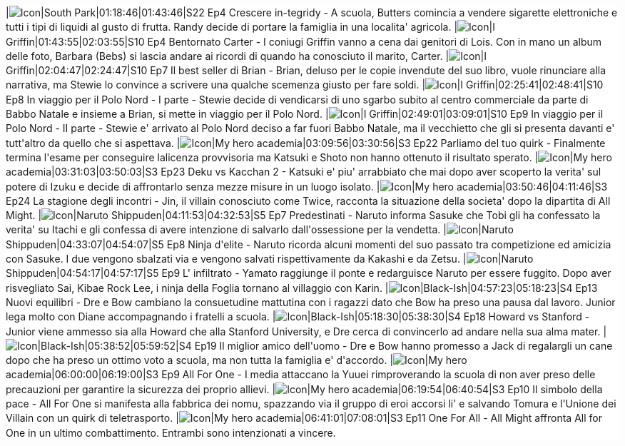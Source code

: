 |![Icon](https://guidatv.sky.it/uuid/44753c05-8af1-4fc0-8f77-fcafa02c1a1f/cover?md5ChecksumParam=0d8d67cdadc3151e131a215c4a689348)|South Park|01:18:46|01:43:46|S22 Ep4 Crescere in-tegridy - A scuola, Butters comincia a vendere sigarette elettroniche e tutti i tipi di liquidi al gusto di frutta. Randy decide di portare la famiglia in una localita&#039; agricola.
|![Icon](https://guidatv.sky.it/uuid/71964870-6127-4a45-8839-761cce3c89f3/cover?md5ChecksumParam=8864ea5eaaa99cb83e5e38e39cc63dc2)|I Griffin|01:43:55|02:03:55|S10 Ep4 Bentornato Carter - I coniugi Griffin vanno a cena dai genitori di Lois. Con in mano un album delle foto, Barbara (Bebs) si lascia andare ai ricordi di quando ha conosciuto il marito, Carter.
|![Icon](https://guidatv.sky.it/uuid/34c3053a-b82a-4c53-925c-bd718183b1d6/cover?md5ChecksumParam=8864ea5eaaa99cb83e5e38e39cc63dc2)|I Griffin|02:04:47|02:24:47|S10 Ep7 Il best seller di Brian - Brian, deluso per le copie invendute del suo libro, vuole rinunciare alla narrativa, ma Stewie lo convince a scrivere una qualche scemenza giusto per fare soldi.
|![Icon](https://guidatv.sky.it/uuid/1dfc22fd-dd62-4452-88a5-853dc8485002/cover?md5ChecksumParam=8864ea5eaaa99cb83e5e38e39cc63dc2)|I Griffin|02:25:41|02:48:41|S10 Ep8 In viaggio per il Polo Nord - I parte - Stewie decide di vendicarsi di uno sgarbo subito al centro commerciale da parte di Babbo Natale e insieme a Brian, si mette in viaggio per il Polo Nord.
|![Icon](https://guidatv.sky.it/uuid/97aaf684-729d-40e1-9322-b2bea6a9d559/cover?md5ChecksumParam=8864ea5eaaa99cb83e5e38e39cc63dc2)|I Griffin|02:49:01|03:09:01|S10 Ep9 In viaggio per il Polo Nord - II parte - Stewie e&#039; arrivato al Polo Nord deciso a far fuori Babbo Natale, ma il vecchietto che gli si presenta davanti e&#039; tutt&#039;altro da quello che si aspettava.
|![Icon](https://guidatv.sky.it/uuid/6a782aa4-464f-4f98-9d7a-16a347d59c12/cover?md5ChecksumParam=36924459dd3543b47c6036476317a7f8)|My hero academia|03:09:56|03:30:56|S3 Ep22 Parliamo del tuo quirk - Finalmente termina l&#039;esame per conseguire lalicenza provvisoria ma Katsuki e Shoto non hanno ottenuto il risultato sperato.
|![Icon](https://guidatv.sky.it/uuid/ddc8a95b-8676-47b5-a535-6cbbc14af0a3/cover?md5ChecksumParam=36924459dd3543b47c6036476317a7f8)|My hero academia|03:31:03|03:50:03|S3 Ep23 Deku vs Kacchan 2 - Katsuki e&#039; piu&#039; arrabbiato che mai dopo aver scoperto la verita&#039; sul potere di Izuku e decide di affrontarlo senza mezze misure in un luogo isolato.
|![Icon](https://guidatv.sky.it/uuid/89ae3269-c9ee-4b03-84ed-7fffdfcfc721/cover?md5ChecksumParam=36924459dd3543b47c6036476317a7f8)|My hero academia|03:50:46|04:11:46|S3 Ep24 La stagione degli incontri - Jin, il villain conosciuto come Twice, racconta la situazione della societa&#039; dopo la dipartita di All Might.
|![Icon](https://guidatv.sky.it/uuid/597d094b-7f85-4f20-96ad-6ce3edde6b53/cover?md5ChecksumParam=360b8e210bdf3ccb5b953447b33af0ac)|Naruto Shippuden|04:11:53|04:32:53|S5 Ep7 Predestinati - Naruto informa Sasuke che Tobi gli ha confessato la verita&#039; su Itachi e gli confessa di avere intenzione di salvarlo dall&#039;ossessione per la vendetta.
|![Icon](https://guidatv.sky.it/uuid/d5a2eac9-3a2d-41d9-89aa-8bfe251e9d21/cover?md5ChecksumParam=360b8e210bdf3ccb5b953447b33af0ac)|Naruto Shippuden|04:33:07|04:54:07|S5 Ep8 Ninja d&#039;elite - Naruto ricorda alcuni momenti del suo passato tra competizione ed amicizia con Sasuke. I due vengono sbalzati via e vengono salvati rispettivamente da Kakashi e da Zetsu.
|![Icon](https://guidatv.sky.it/uuid/974ece13-3c69-4bdd-a2d4-cf5e4dec63d4/cover?md5ChecksumParam=360b8e210bdf3ccb5b953447b33af0ac)|Naruto Shippuden|04:54:17|04:57:17|S5 Ep9 L&#039; infiltrato - Yamato raggiunge il ponte e redarguisce Naruto per essere fuggito. Dopo aver risvegliato Sai, Kibae Rock Lee, i ninja della Foglia tornano al villaggio con Karin.
|![Icon](https://guidatv.sky.it/uuid/8e606741-68b9-46e0-b3af-3aa79985da00/cover?md5ChecksumParam=d2600d9fb9866c702ed6e421c09ebd59)|Black-Ish|04:57:23|05:18:23|S4 Ep13 Nuovi equilibri - Dre e Bow cambiano la consuetudine mattutina con i ragazzi dato che Bow ha preso una pausa dal lavoro. Junior lega molto con Diane accompagnando i fratelli a scuola.
|![Icon](https://guidatv.sky.it/uuid/18d4d8bd-b597-4987-90ce-202cc1842312/cover?md5ChecksumParam=d2600d9fb9866c702ed6e421c09ebd59)|Black-Ish|05:18:30|05:38:30|S4 Ep18 Howard vs Stanford - Junior viene ammesso sia alla Howard che alla Stanford University, e Dre cerca di convincerlo ad andare nella sua alma mater.
|![Icon](https://guidatv.sky.it/uuid/dc217b52-9667-4f69-ba16-24cb6bc047dd/cover?md5ChecksumParam=d2600d9fb9866c702ed6e421c09ebd59)|Black-Ish|05:38:52|05:59:52|S4 Ep19 Il miglior amico dell&#039;uomo - Dre e Bow hanno promesso a Jack di regalargli un cane dopo che ha preso un ottimo voto a scuola, ma non tutta la famiglia e&#039; d&#039;accordo.
|![Icon](https://guidatv.sky.it/uuid/49fdafcc-0651-4a0b-8d51-73c96c1348fc/cover?md5ChecksumParam=36924459dd3543b47c6036476317a7f8)|My hero academia|06:00:00|06:19:00|S3 Ep9 All For One - I media attaccano la Yuuei rimproverando la scuola di non aver preso delle precauzioni per garantire la sicurezza dei proprio allievi.
|![Icon](https://guidatv.sky.it/uuid/834dde4f-b67d-4206-89b2-2c651c9996fa/cover?md5ChecksumParam=36924459dd3543b47c6036476317a7f8)|My hero academia|06:19:54|06:40:54|S3 Ep10 Il simbolo della pace - All For One si manifesta alla fabbrica dei nomu, spazzando via il gruppo di eroi accorsi li&#039; e salvando Tomura e l&#039;Unione dei Villain con un quirk di teletrasporto.
|![Icon](https://guidatv.sky.it/uuid/a7e85541-abd2-4d01-8823-ad185eba4d07/cover?md5ChecksumParam=36924459dd3543b47c6036476317a7f8)|My hero academia|06:41:01|07:08:01|S3 Ep11 One For All - All Might affronta All for One in un ultimo combattimento. Entrambi sono intenzionati a vincere.